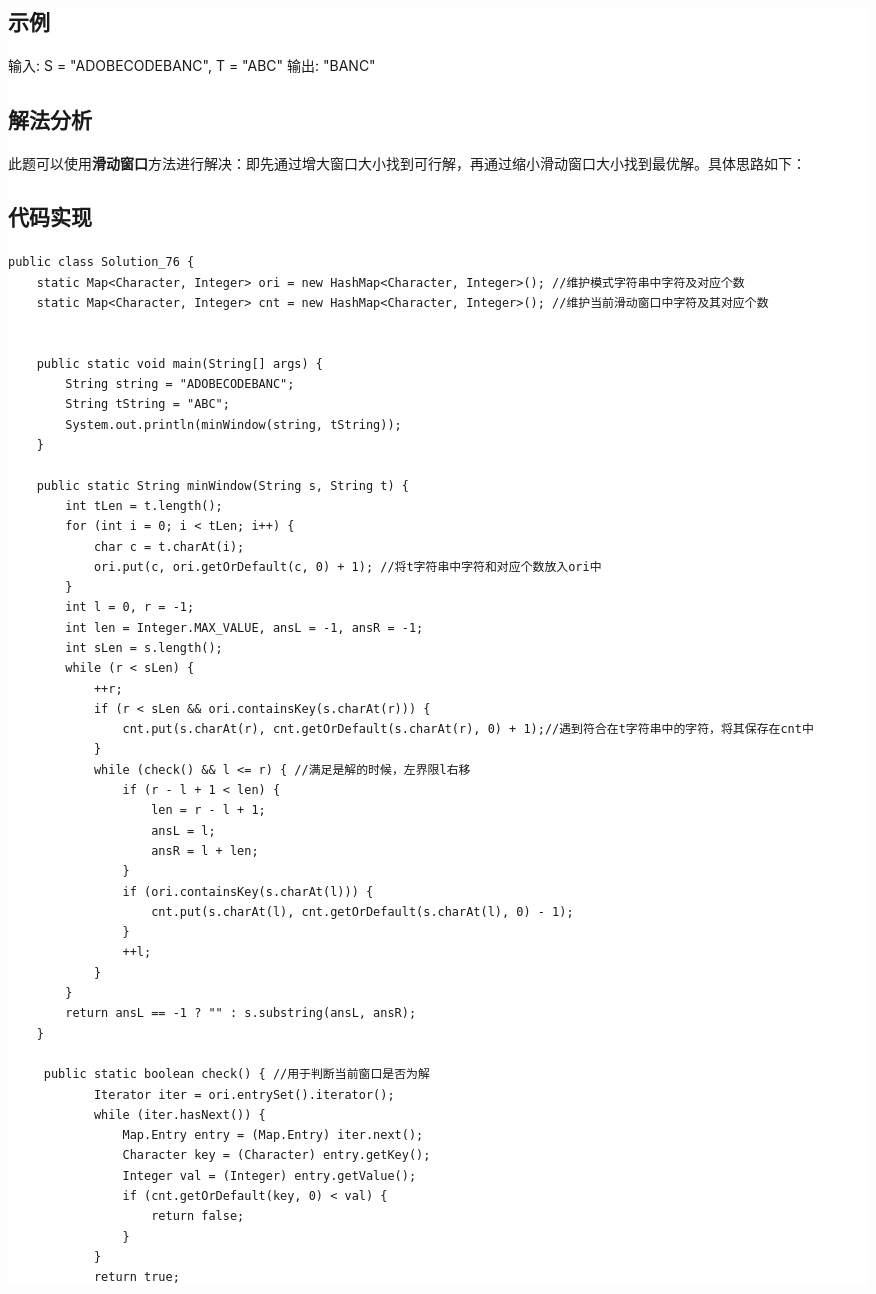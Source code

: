 ## 示例
输入: S = "ADOBECODEBANC", T = "ABC"
输出: "BANC"

## 解法分析
此题可以使用**滑动窗口**方法进行解决：即先通过增大窗口大小找到可行解，再通过缩小滑动窗口大小找到最优解。具体思路如下：


## 代码实现
```
public class Solution_76 {
	static Map<Character, Integer> ori = new HashMap<Character, Integer>(); //维护模式字符串中字符及对应个数
    static Map<Character, Integer> cnt = new HashMap<Character, Integer>(); //维护当前滑动窗口中字符及其对应个数


	public static void main(String[] args) {
		String string = "ADOBECODEBANC";
		String tString = "ABC";
		System.out.println(minWindow(string, tString));
	}
	
	public static String minWindow(String s, String t) {
		int tLen = t.length();
        for (int i = 0; i < tLen; i++) {
            char c = t.charAt(i);
            ori.put(c, ori.getOrDefault(c, 0) + 1); //将t字符串中字符和对应个数放入ori中
        }
        int l = 0, r = -1;
        int len = Integer.MAX_VALUE, ansL = -1, ansR = -1;
        int sLen = s.length();
        while (r < sLen) {
            ++r;
            if (r < sLen && ori.containsKey(s.charAt(r))) {
                cnt.put(s.charAt(r), cnt.getOrDefault(s.charAt(r), 0) + 1);//遇到符合在t字符串中的字符，将其保存在cnt中
            }
            while (check() && l <= r) { //满足是解的时候，左界限l右移
                if (r - l + 1 < len) {
                    len = r - l + 1;
                    ansL = l;
                    ansR = l + len;
                }
                if (ori.containsKey(s.charAt(l))) {
                    cnt.put(s.charAt(l), cnt.getOrDefault(s.charAt(l), 0) - 1);
                }
                ++l;
            }
        }
        return ansL == -1 ? "" : s.substring(ansL, ansR);
	}
	
	 public static boolean check() { //用于判断当前窗口是否为解
	        Iterator iter = ori.entrySet().iterator(); 
	        while (iter.hasNext()) { 
	            Map.Entry entry = (Map.Entry) iter.next(); 
	            Character key = (Character) entry.getKey(); 
	            Integer val = (Integer) entry.getValue(); 
	            if (cnt.getOrDefault(key, 0) < val) {
	                return false;
	            }
	        } 
	        return true;
```